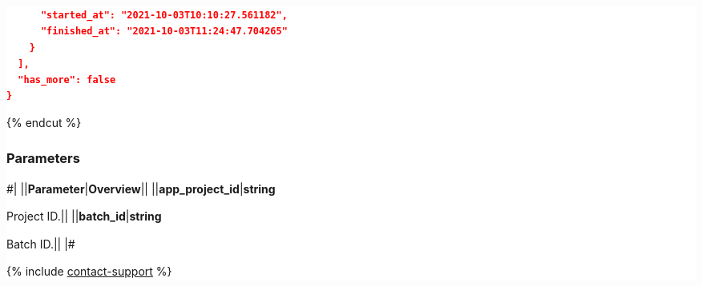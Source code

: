 ```json
      "started_at": "2021-10-03T10:10:27.561182",
      "finished_at": "2021-10-03T11:24:47.704265"
    }
  ],
  "has_more": false
}
```

{% endcut %}

### Parameters

#|
||**Parameter**|**Overview**||
||**app_project_id**|**string**

Project ID.||
||**batch_id**|**string**

Batch ID.||
|#

{% include [contact-support](../../_includes/contact-support.md) %}